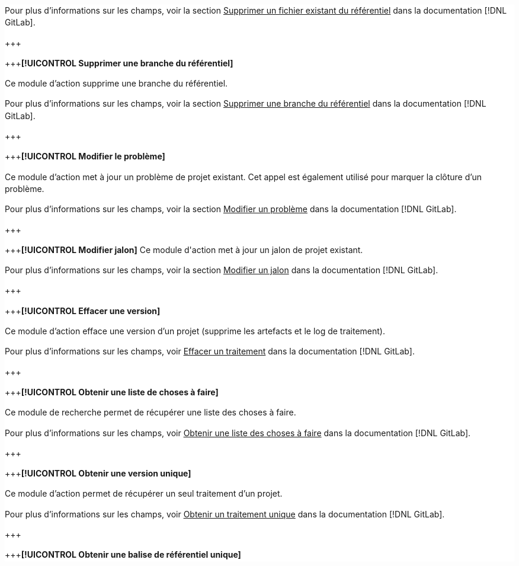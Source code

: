 Pour plus d’informations sur les champs, voir la section [Supprimer un fichier existant du référentiel](https://docs.gitlab.com/ee/api/repository_files.html#delete-existing-file-in-repository) dans la documentation [!DNL GitLab].

+++

+++**[!UICONTROL Supprimer une branche du référentiel]**

Ce module d’action supprime une branche du référentiel.

Pour plus d’informations sur les champs, voir la section [Supprimer une branche du référentiel](https://docs.gitlab.com/ee/api/branches.html#delete-repository-branch) dans la documentation [!DNL GitLab].

+++

+++**[!UICONTROL Modifier le problème]**

Ce module d’action met à jour un problème de projet existant. Cet appel est également utilisé pour marquer la clôture d’un problème.

Pour plus d’informations sur les champs, voir la section [Modifier un problème](https://docs.gitlab.com/ee/api/issues.html#edit-issue) dans la documentation [!DNL GitLab].

+++

+++**[!UICONTROL Modifier jalon]**
Ce module d&#39;action met à jour un jalon de projet existant.

Pour plus d’informations sur les champs, voir la section [Modifier un jalon](https://docs.gitlab.com/ee/api/milestones.html#edit-milestone) dans la documentation [!DNL GitLab].

+++

+++**[!UICONTROL Effacer une version]**

Ce module d’action efface une version d’un projet (supprime les artefacts et le log de traitement).

Pour plus d’informations sur les champs, voir [Effacer un traitement](https://docs.gitlab.com/ee/api/jobs.html#erase-a-job) dans la documentation [!DNL GitLab].

+++

+++**[!UICONTROL Obtenir une liste de choses à faire]**

Ce module de recherche permet de récupérer une liste des choses à faire.

Pour plus d’informations sur les champs, voir [Obtenir une liste des choses à faire](https://docs.gitlab.com/ee/api/todos.html#get-a-list-of-todos) dans la documentation [!DNL GitLab].

+++

+++**[!UICONTROL Obtenir une version unique]**

Ce module d’action permet de récupérer un seul traitement d’un projet.

Pour plus d’informations sur les champs, voir [Obtenir un traitement unique](https://docs.gitlab.com/ee/api/jobs.html#get-a-single-job) dans la documentation [!DNL GitLab].

+++

+++**[!UICONTROL Obtenir une balise de référentiel unique]**
